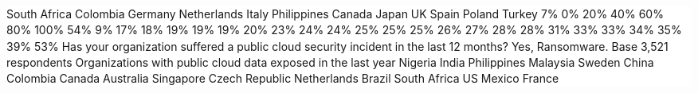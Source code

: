 South Africa
Colombia
Germany
Netherlands
Italy
Philippines
Canada
Japan
UK
Spain
Poland
Turkey
7%
0%
20%
40%
60%
80%
100%
54%
9%
17%
18%
19%
19%
19%
20%
23%
24%
24%
25%
25%
25%
26%
27%
28%
28%
31%
33%
33%
34%
35%
39%
53%
Has your organization suffered a public cloud security incident in the last 12 months? Yes, Ransomware. Base 3,521 respondents
Organizations with public cloud data exposed in the last year
Nigeria
India
Philippines
Malaysia
Sweden
China
Colombia
Canada
Australia
Singapore
Czech Republic
Netherlands
Brazil
South Africa
US
Mexico
France